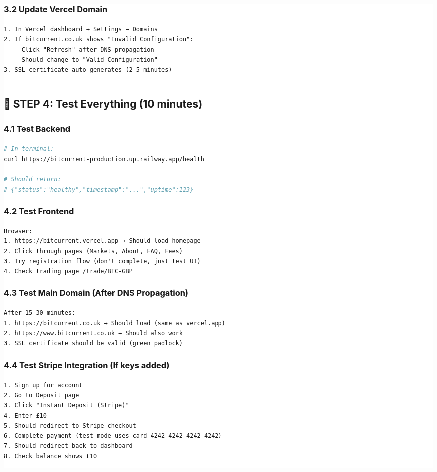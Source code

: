 
### 3.2 Update Vercel Domain
```
1. In Vercel dashboard → Settings → Domains
2. If bitcurrent.co.uk shows "Invalid Configuration":
   - Click "Refresh" after DNS propagation
   - Should change to "Valid Configuration"
3. SSL certificate auto-generates (2-5 minutes)
```

---

## 🧪 STEP 4: Test Everything (10 minutes)

### 4.1 Test Backend
```bash
# In terminal:
curl https://bitcurrent-production.up.railway.app/health

# Should return:
# {"status":"healthy","timestamp":"...","uptime":123}
```

### 4.2 Test Frontend
```
Browser:
1. https://bitcurrent.vercel.app → Should load homepage
2. Click through pages (Markets, About, FAQ, Fees)
3. Try registration flow (don't complete, just test UI)
4. Check trading page /trade/BTC-GBP
```

### 4.3 Test Main Domain (After DNS Propagation)
```
After 15-30 minutes:
1. https://bitcurrent.co.uk → Should load (same as vercel.app)
2. https://www.bitcurrent.co.uk → Should also work
3. SSL certificate should be valid (green padlock)
```

### 4.4 Test Stripe Integration (If keys added)
```
1. Sign up for account
2. Go to Deposit page
3. Click "Instant Deposit (Stripe)"
4. Enter £10
5. Should redirect to Stripe checkout
6. Complete payment (test mode uses card 4242 4242 4242 4242)
7. Should redirect back to dashboard
8. Check balance shows £10
```

---